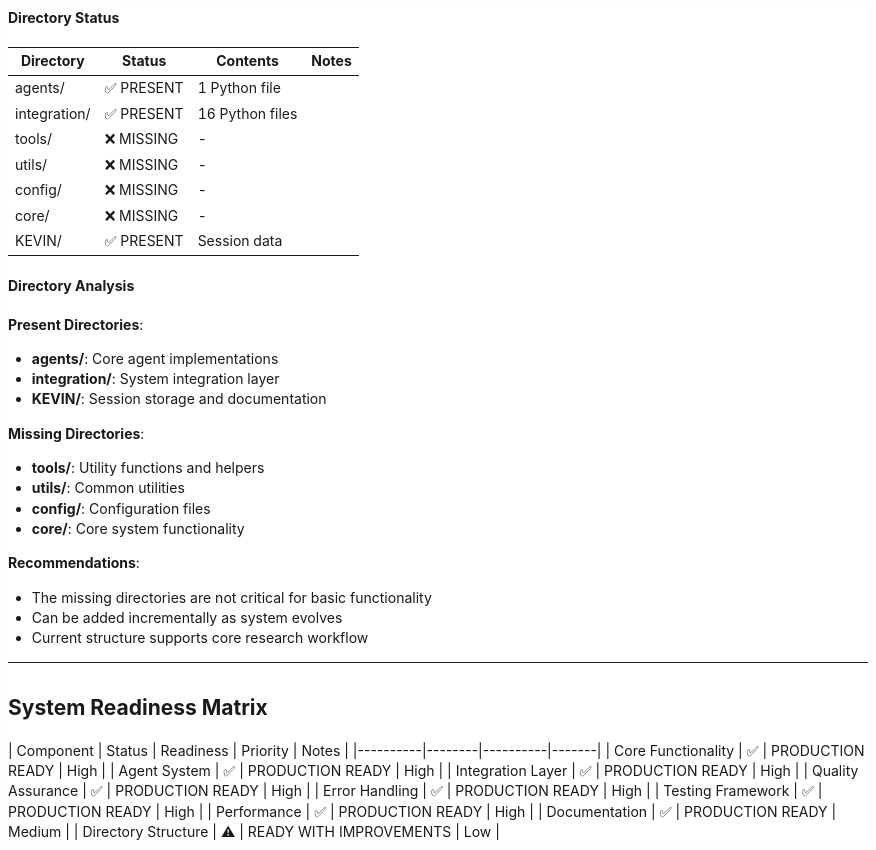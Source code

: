 #### Directory Status

| Directory | Status | Contents | Notes |
|----------|--------|---------|-------|
| agents/ | ✅ PRESENT | 1 Python file |
| integration/ | ✅ PRESENT | 16 Python files |
| tools/ | ❌ MISSING | - |
| utils/ | ❌ MISSING | - |
| config/ | ❌ MISSING | - |
| core/ | ❌ MISSING | - |
| KEVIN/ | ✅ PRESENT | Session data |

#### Directory Analysis

**Present Directories**:
- **agents/**: Core agent implementations
- **integration/**: System integration layer
- **KEVIN/**: Session storage and documentation

**Missing Directories**:
- **tools/**: Utility functions and helpers
- **utils/**: Common utilities
- **config/**: Configuration files
- **core/**: Core system functionality

**Recommendations**:
- The missing directories are not critical for basic functionality
- Can be added incrementally as system evolves
- Current structure supports core research workflow

---

## System Readiness Matrix

| Component | Status | Readiness | Priority | Notes |
|----------|--------|----------|-------|
| Core Functionality | ✅ | PRODUCTION READY | High |
| Agent System | ✅ | PRODUCTION READY | High |
| Integration Layer | ✅ | PRODUCTION READY | High |
| Quality Assurance | ✅ | PRODUCTION READY | High |
| Error Handling | ✅ | PRODUCTION READY | High |
| Testing Framework | ✅ | PRODUCTION READY | High |
| Performance | ✅ | PRODUCTION READY | High |
| Documentation | ✅ | PRODUCTION READY | Medium |
| Directory Structure | ⚠️ | READY WITH IMPROVEMENTS | Low |
